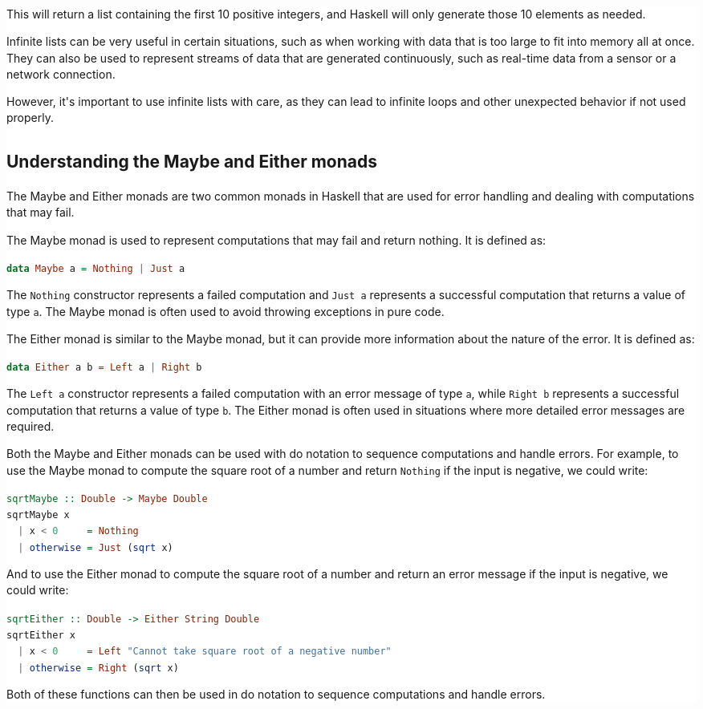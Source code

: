 This will return a list containing the first 10 positive integers, and Haskell will only generate those 10 elements as needed.

Infinite lists can be very useful in certain situations, such as when working with data that is too large to fit into memory all at once. They can also be used to represent streams of data that are generated continuously, such as real-time data from a sensor or a network connection.

However, it's important to use infinite lists with care, as they can lead to infinite loops and other unexpected behavior if not used properly.

## Understanding the Maybe and Either monads
The Maybe and Either monads are two common monads in Haskell that are used for error handling and dealing with computations that may fail. 

The Maybe monad is used to represent computations that may fail and return nothing. It is defined as:

```haskell
data Maybe a = Nothing | Just a
```

The `Nothing` constructor represents a failed computation and `Just a` represents a successful computation that returns a value of type `a`. The Maybe monad is often used to avoid throwing exceptions in pure code.

The Either monad is similar to the Maybe monad, but it can provide more information about the nature of the error. It is defined as:

```haskell
data Either a b = Left a | Right b
```

The `Left a` constructor represents a failed computation with an error message of type `a`, while `Right b` represents a successful computation that returns a value of type `b`. The Either monad is often used in situations where more detailed error messages are required.

Both the Maybe and Either monads can be used with do notation to sequence computations and handle errors. For example, to use the Maybe monad to compute the square root of a number and return `Nothing` if the input is negative, we could write:

```haskell
sqrtMaybe :: Double -> Maybe Double
sqrtMaybe x
  | x < 0     = Nothing
  | otherwise = Just (sqrt x)
```

And to use the Either monad to compute the square root of a number and return an error message if the input is negative, we could write:

```haskell
sqrtEither :: Double -> Either String Double
sqrtEither x
  | x < 0     = Left "Cannot take square root of a negative number"
  | otherwise = Right (sqrt x)
```

Both of these functions can then be used in do notation to sequence computations and handle errors.
